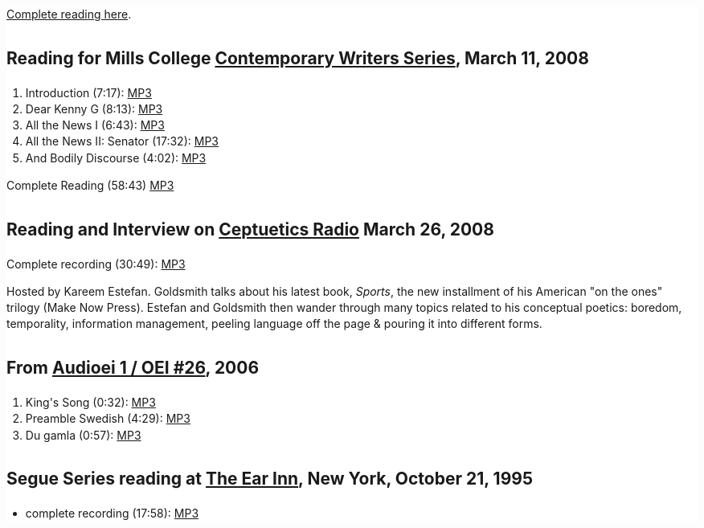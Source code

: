 [Complete reading here](http://writing.upenn.edu/wh/multimedia/tv/reruns/).

Reading for Mills College [Contemporary Writers Series](http://writing.upenn.edu/pennsound/x/CWS.html),
March 11, 2008
-------------------------------------------------------------------------------------------------------

1.  Introduction (7:17):
    [MP3](http://media.sas.upenn.edu/Pennsound/authors/Goldsmith/CWS/Goldsmith-Kenneth_01_Intro_CWS_Mills-College_3-11-08.mp3)
2.  Dear Kenny G (8:13): [MP3](http://media.sas.upenn.edu/Pennsound/authors/Goldsmith/CWS/Goldsmith-Kenneth_02_%20Dear-Kenny-G_CWS_Mills-College_3-11-08.mp3)
3.  All the News I (6:43): [MP3](http://media.sas.upenn.edu/Pennsound/authors/Goldsmith/CWS/Goldsmith-Kenneth_03_All-The-News_CWS_Mills-Collge_3-11-08.mp3)
4.  All the News II: Senator (17:32): [MP3](http://media.sas.upenn.edu/Pennsound/authors/Goldsmith/CWS/Goldsmith-Kenneth_04_All-The-News-2-Senator_CWS_Mills-College_3-11-08.mp3)
5.  And Bodily Discourse (4:02): [MP3](http://media.sas.upenn.edu/Pennsound/authors/Goldsmith/CWS/Goldsmith-Kenneth_05_And-Bodily-Discourse_CWS_3-11-08.mp3)

Complete Reading (58:43) [MP3]()  

Reading and Interview on [Ceptuetics Radio](http://writing.upenn.edu/pennsound/x/Ceptuetics.html) March
26, 2008
-------------------------------------------------------------------------------------------------------

Complete recording (30:49): [MP3](http://media.sas.upenn.edu/Pennsound/groups/Ceptuetics/renamed-mp3s/Ceptuetics_12_Goldsmith-Kenneth_WNYU_03-26-08.mp3)  

Hosted by Kareem Estefan. Goldsmith talks about his latest book, *Sports*, the new installment of his American "on
the ones" trilogy (Make Now
Press). Estefan and Goldsmith then wander through many topics related to his conceptual poetics: boredom, temporality,
information
management, peeling language off the page & pouring it into different forms.

From [Audioei 1 / OEI \#26](http://writing.upenn.edu/pennsound/x/OEI.html), 2006
--------------------------------------------------------------------------------

1.  King's Song (0:32): [MP3](http://media.sas.upenn.edu/pennsound/groups/OEI/CD-1/Goldsmith-Kenneth_Kings-Song_OEI_2006.mp3)
2.  Preamble Swedish (4:29): [MP3](http://media.sas.upenn.edu/pennsound/groups/OEI/CD-2/Goldsmith-Kenneth_Preamble-Swedish_OEI_2006.mp3)
3.  Du gamla (0:57): [MP3](http://media.sas.upenn.edu/pennsound/groups/OEI/CD-2/Goldsmith-Kenneth_Du-Gamla-OEI_2006.mp3)


Segue Series reading at [The Ear Inn](Ear-Inn.php), New York, October 21, 1995
------------------------------------------------------------------------------

-   complete recording (17:58): [MP3  
    ](http://media.sas.upenn.edu/pennsound/authors/Goldsmith/Goldsmith-Kenny_Complete-Recording_Ear-Inn_NYC_10-21-95.mp3) [](http://media.sas.upenn.edu/pennsound/authors/Goldsmith/Goldsmith-Kenny_Complete-Recording_Ear-Inn_NYC_10-21-95.mp3)
